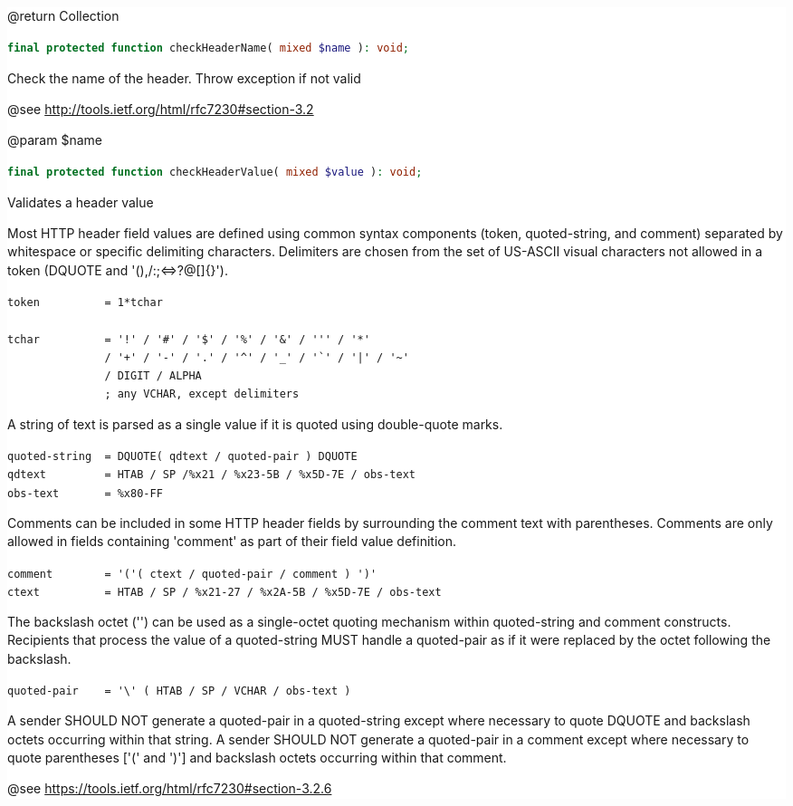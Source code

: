 @return Collection


```php
final protected function checkHeaderName( mixed $name ): void;
```
Check the name of the header. Throw exception if not valid

@see http://tools.ietf.org/html/rfc7230#section-3.2

@param $name


```php
final protected function checkHeaderValue( mixed $value ): void;
```
Validates a header value

Most HTTP header field values are defined using common syntax
components (token, quoted-string, and comment) separated by
whitespace or specific delimiting characters.  Delimiters are chosen
from the set of US-ASCII visual characters not allowed in a token
(DQUOTE and '(),/:;<=>?@[\]{}').

    token          = 1*tchar

    tchar          = '!' / '#' / '$' / '%' / '&' / ''' / '*'
                   / '+' / '-' / '.' / '^' / '_' / '`' / '|' / '~'
                   / DIGIT / ALPHA
                   ; any VCHAR, except delimiters

A string of text is parsed as a single value if it is quoted using
double-quote marks.

    quoted-string  = DQUOTE( qdtext / quoted-pair ) DQUOTE
    qdtext         = HTAB / SP /%x21 / %x23-5B / %x5D-7E / obs-text
    obs-text       = %x80-FF

Comments can be included in some HTTP header fields by surrounding
the comment text with parentheses.  Comments are only allowed in
fields containing 'comment' as part of their field value definition.

    comment        = '('( ctext / quoted-pair / comment ) ')'
    ctext          = HTAB / SP / %x21-27 / %x2A-5B / %x5D-7E / obs-text

The backslash octet ('\') can be used as a single-octet quoting
mechanism within quoted-string and comment constructs.  Recipients
that process the value of a quoted-string MUST handle a quoted-pair
as if it were replaced by the octet following the backslash.

    quoted-pair    = '\' ( HTAB / SP / VCHAR / obs-text )

A sender SHOULD NOT generate a quoted-pair in a quoted-string except
where necessary to quote DQUOTE and backslash octets occurring within
that string.  A sender SHOULD NOT generate a quoted-pair in a comment
except where necessary to quote parentheses ['(' and ')'] and
backslash octets occurring within that comment.

@see https://tools.ietf.org/html/rfc7230#section-3.2.6

